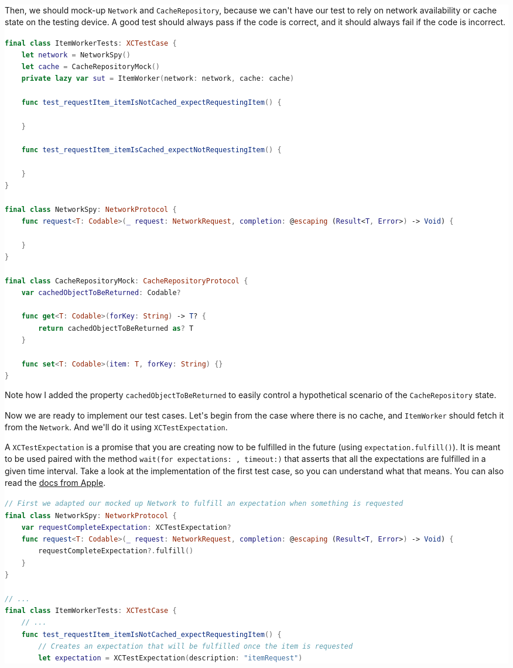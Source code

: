 Then, we should mock-up `Network` and `CacheRepository`, because we can't have our test to rely on network availability or cache state on the testing device. A good test should always pass if the code is correct, and it should always fail if the code is incorrect.

```swift
final class ItemWorkerTests: XCTestCase {
    let network = NetworkSpy()
    let cache = CacheRepositoryMock()
    private lazy var sut = ItemWorker(network: network, cache: cache)

    func test_requestItem_itemIsNotCached_expectRequestingItem() {

    }

    func test_requestItem_itemIsCached_expectNotRequestingItem() {

    }
}

final class NetworkSpy: NetworkProtocol {
    func request<T: Codable>(_ request: NetworkRequest, completion: @escaping (Result<T, Error>) -> Void) {

    }
}

final class CacheRepositoryMock: CacheRepositoryProtocol {
    var cachedObjectToBeReturned: Codable?

    func get<T: Codable>(forKey: String) -> T? {
        return cachedObjectToBeReturned as? T
    }

    func set<T: Codable>(item: T, forKey: String) {}
}
```

Note how I added the property `cachedObjectToBeReturned` to easily control a hypothetical scenario of the `CacheRepository` state.

Now we are ready to implement our test cases. Let's begin from the case where there is no cache, and `ItemWorker` should fetch it from the `Network`. And we'll do it using `XCTestExpectation`.

A `XCTestExpectation` is a promise that you are creating now to be fulfilled in the future (using `expectation.fulfill()`). It is meant to be used paired with the method `wait(for expectations: , timeout:)` that asserts that all the expectations are fulfilled in a given time interval. Take a look at the implementation of the first test case, so you can understand what that means. You can also read the [docs from Apple](https://developer.apple.com/documentation/xctest/asynchronous_tests_and_expectations/testing_asynchronous_operations_with_expectations).

```swift
// First we adapted our mocked up Network to fulfill an expectation when something is requested
final class NetworkSpy: NetworkProtocol {
    var requestCompleteExpectation: XCTestExpectation?
    func request<T: Codable>(_ request: NetworkRequest, completion: @escaping (Result<T, Error>) -> Void) {
        requestCompleteExpectation?.fulfill()
    }
}

// ...
final class ItemWorkerTests: XCTestCase {
    // ...
    func test_requestItem_itemIsNotCached_expectRequestingItem() {
        // Creates an expectation that will be fulfilled once the item is requested
        let expectation = XCTestExpectation(description: "itemRequest")
```